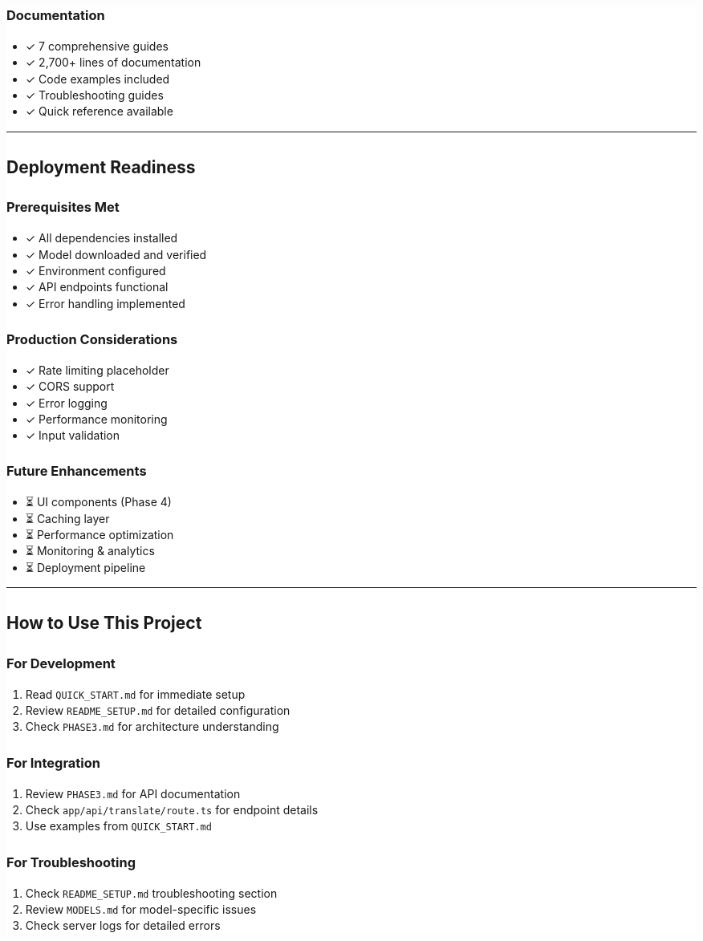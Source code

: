 ### Documentation
- ✓ 7 comprehensive guides
- ✓ 2,700+ lines of documentation
- ✓ Code examples included
- ✓ Troubleshooting guides
- ✓ Quick reference available

---

## Deployment Readiness

### Prerequisites Met
- ✓ All dependencies installed
- ✓ Model downloaded and verified
- ✓ Environment configured
- ✓ API endpoints functional
- ✓ Error handling implemented

### Production Considerations
- ✓ Rate limiting placeholder
- ✓ CORS support
- ✓ Error logging
- ✓ Performance monitoring
- ✓ Input validation

### Future Enhancements
- ⏳ UI components (Phase 4)
- ⏳ Caching layer
- ⏳ Performance optimization
- ⏳ Monitoring & analytics
- ⏳ Deployment pipeline

---

## How to Use This Project

### For Development
1. Read `QUICK_START.md` for immediate setup
2. Review `README_SETUP.md` for detailed configuration
3. Check `PHASE3.md` for architecture understanding

### For Integration
1. Review `PHASE3.md` for API documentation
2. Check `app/api/translate/route.ts` for endpoint details
3. Use examples from `QUICK_START.md`

### For Troubleshooting
1. Check `README_SETUP.md` troubleshooting section
2. Review `MODELS.md` for model-specific issues
3. Check server logs for detailed errors
